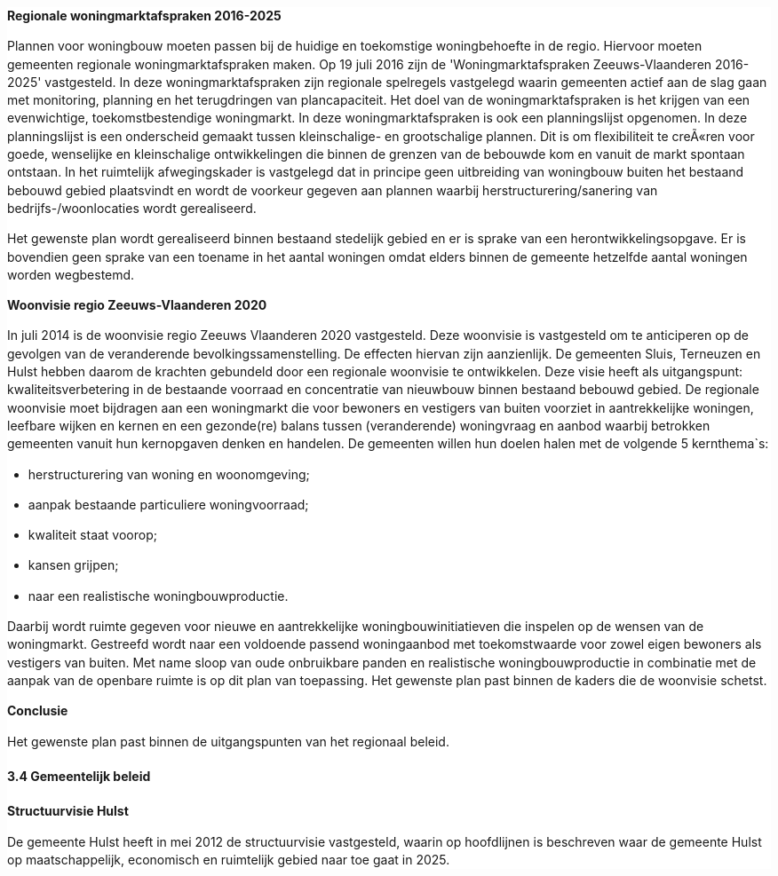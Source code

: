 **Regionale woningmarktafspraken 2016\-2025**

Plannen voor woningbouw moeten passen bij de huidige en toekomstige woningbehoefte in de regio. Hiervoor moeten gemeenten regionale woningmarktafspraken maken. Op 19 juli 2016 zijn de 'Woningmarktafspraken Zeeuws\-Vlaanderen 2016\-2025' vastgesteld. In deze woningmarktafspraken zijn regionale spelregels vastgelegd waarin gemeenten actief aan de slag gaan met monitoring, planning en het terugdringen van plancapaciteit. Het doel van de woningmarktafspraken is het krijgen van een evenwichtige, toekomstbestendige woningmarkt. In deze woningmarktafspraken is ook een planningslijst opgenomen. In deze planningslijst is een onderscheid gemaakt tussen kleinschalige\- en grootschalige plannen. Dit is om flexibiliteit te creÃ«ren voor goede, wenselijke en kleinschalige ontwikkelingen die binnen de grenzen van de bebouwde kom en vanuit de markt spontaan ontstaan. In het ruimtelijk afwegingskader is vastgelegd dat in principe geen uitbreiding van woningbouw buiten het bestaand bebouwd gebied plaatsvindt en wordt de voorkeur gegeven aan plannen waarbij herstructurering/sanering van bedrijfs\-/woonlocaties wordt gerealiseerd.

Het gewenste plan wordt gerealiseerd binnen bestaand stedelijk gebied en er is sprake van een herontwikkelingsopgave. Er is bovendien geen sprake van een toename in het aantal woningen omdat elders binnen de gemeente hetzelfde aantal woningen worden wegbestemd.

**Woonvisie regio Zeeuws\-Vlaanderen 2020**

In juli 2014 is de woonvisie regio Zeeuws Vlaanderen 2020 vastgesteld. Deze woonvisie is vastgesteld om te anticiperen op de gevolgen van de veranderende bevolkingssamenstelling. De effecten hiervan zijn aanzienlijk. De gemeenten Sluis, Terneuzen en Hulst hebben daarom de krachten gebundeld door een regionale woonvisie te ontwikkelen. Deze visie heeft als uitgangspunt: kwaliteitsverbetering in de bestaande voorraad en concentratie van nieuwbouw binnen bestaand bebouwd gebied. De regionale woonvisie moet bijdragen aan een woningmarkt die voor bewoners en vestigers van buiten voorziet in aantrekkelijke woningen, leefbare wijken en kernen en een gezonde(re) balans tussen (veranderende) woningvraag en aanbod waarbij betrokken gemeenten vanuit hun kernopgaven denken en handelen. De gemeenten willen hun doelen halen met de volgende 5 kernthema\`s:

* herstructurering van woning en woonomgeving;

* aanpak bestaande particuliere woningvoorraad;

* kwaliteit staat voorop;

* kansen grijpen;

* naar een realistische woningbouwproductie.

Daarbij wordt ruimte gegeven voor nieuwe en aantrekkelijke woningbouwinitiatieven die inspelen op de wensen van de woningmarkt. Gestreefd wordt naar een voldoende passend woningaanbod met toekomstwaarde voor zowel eigen bewoners als vestigers van buiten. Met name sloop van oude onbruikbare panden en realistische woningbouwproductie in combinatie met de aanpak van de openbare ruimte is op dit plan van toepassing. Het gewenste plan past binnen de kaders die de woonvisie schetst.

**Conclusie**

Het gewenste plan past binnen de uitgangspunten van het regionaal beleid.

#### 3\.4 Gemeentelijk beleid

**Structuurvisie Hulst**

De gemeente Hulst heeft in mei 2012 de structuurvisie vastgesteld, waarin op hoofdlijnen is beschreven waar de gemeente Hulst op maatschappelijk, economisch en ruimtelijk gebied naar toe gaat in 2025\.
